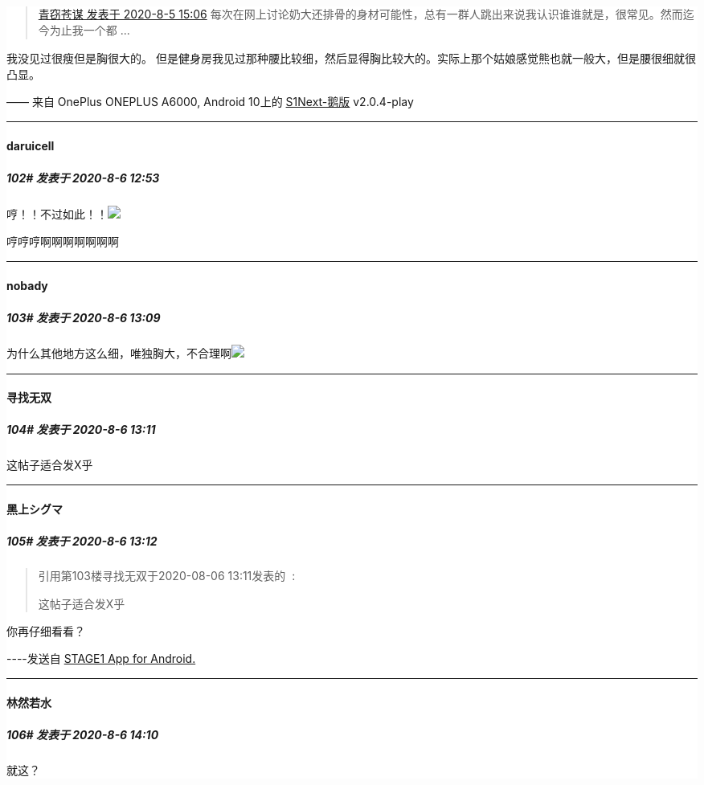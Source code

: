 
<blockquote><a href="httphttps://bbs.saraba1st.com/2b/forum.php?mod=redirect&amp;goto=findpost&amp;pid=48325508&amp;ptid=1953238" target="_blank">青窃苍谋 发表于 2020-8-5 15:06</a>
每次在网上讨论奶大还排骨的身材可能性，总有一群人跳出来说我认识谁谁就是，很常见。然而迄今为止我一个都 ...</blockquote>
我没见过很瘦但是胸很大的。
但是健身房我见过那种腰比较细，然后显得胸比较大的。实际上那个姑娘感觉熊也就一般大，但是腰很细就很凸显。


—— 来自 OnePlus ONEPLUS A6000, Android 10上的 [S1Next-鹅版](https://github.com/ykrank/S1-Next/releases) v2.0.4-play


-----

####  daruicell  
##### 102#       发表于 2020-8-6 12:53


哼！！不过如此！！<img src="https://static.saraba1st.com/image/smiley/face2017/125.png" referrerpolicy="no-referrer">


哼哼哼啊啊啊啊啊啊啊


-----

####  nobady  
##### 103#       发表于 2020-8-6 13:09


为什么其他地方这么细，唯独胸大，不合理啊<img src="https://static.saraba1st.com/image/smiley/face2017/024.png" referrerpolicy="no-referrer">


-----

####  寻找无双  
##### 104#       发表于 2020-8-6 13:11


这帖子适合发X乎


-----

####  黑上シグマ  
##### 105#       发表于 2020-8-6 13:12


<blockquote>引用第103楼寻找无双于2020-08-06 13:11发表的  :

这帖子适合发X乎</blockquote>
你再仔细看看？


----发送自 [STAGE1 App for Android.](http://stage1.5j4m.com/?1.36)


-----

####  林然若水  
##### 106#       发表于 2020-8-6 14:10


就这？


                                              